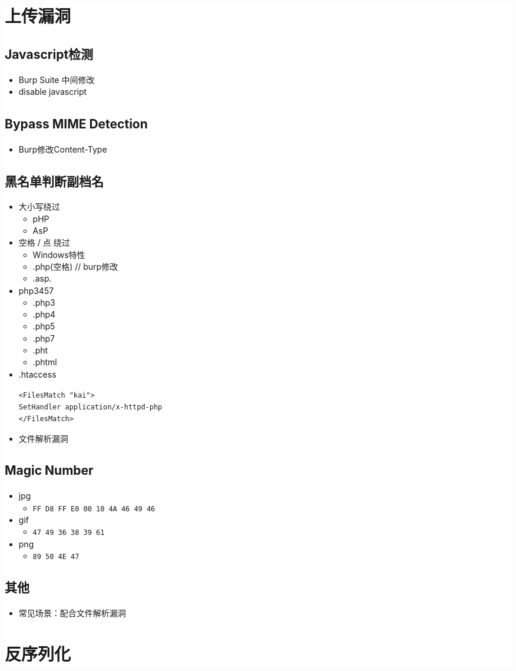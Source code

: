 # 上传漏洞

## Javascript检测

- Burp Suite 中间修改
- disable javascript

## Bypass MIME Detection

- Burp修改Content-Type

## 黑名单判断副档名

- 大小写绕过
    - pHP
    - AsP 
- 空格 / 点 绕过
    - Windows特性
    - .php(空格)  // burp修改
    - .asp.
- php3457
    - .php3
    - .php4
    - .php5
    - .php7
    - .pht
    - .phtml
- .htaccess
    ```
    <FilesMatch "kai">
    SetHandler application/x-httpd-php
    </FilesMatch>
    ```
- 文件解析漏洞

## Magic Number

- jpg
    - `FF D8 FF E0 00 10 4A 46 49 46`
- gif
    - `47 49 36 38 39 61`
- png
    - `89 50 4E 47`

## 其他
- 常见场景：配合文件解析漏洞

# 反序列化
